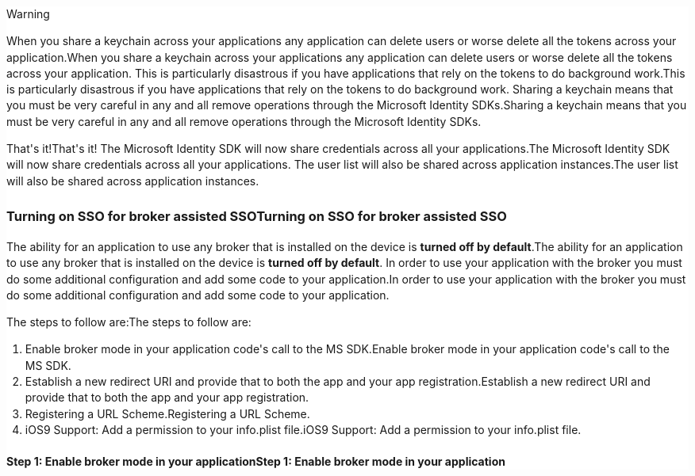 > [!WARNING]
> <span data-ttu-id="b8fba-207">When you share a keychain across your applications any application can delete users or worse delete all the tokens across your application.</span><span class="sxs-lookup"><span data-stu-id="b8fba-207">When you share a keychain across your applications any application can delete users or worse delete all the tokens across your application.</span></span> <span data-ttu-id="b8fba-208">This is particularly disastrous if you have applications that rely on the tokens to do background work.</span><span class="sxs-lookup"><span data-stu-id="b8fba-208">This is particularly disastrous if you have applications that rely on the tokens to do background work.</span></span> <span data-ttu-id="b8fba-209">Sharing a keychain means that you must be very careful in any and all remove operations through the Microsoft Identity SDKs.</span><span class="sxs-lookup"><span data-stu-id="b8fba-209">Sharing a keychain means that you must be very careful in any and all remove operations through the Microsoft Identity SDKs.</span></span>

<span data-ttu-id="b8fba-210">That's it!</span><span class="sxs-lookup"><span data-stu-id="b8fba-210">That's it!</span></span> <span data-ttu-id="b8fba-211">The Microsoft Identity SDK will now share credentials across all your applications.</span><span class="sxs-lookup"><span data-stu-id="b8fba-211">The Microsoft Identity SDK will now share credentials across all your applications.</span></span> <span data-ttu-id="b8fba-212">The user list will also be shared across application instances.</span><span class="sxs-lookup"><span data-stu-id="b8fba-212">The user list will also be shared across application instances.</span></span>

### <a name="turning-on-sso-for-broker-assisted-sso"></a><span data-ttu-id="b8fba-213">Turning on SSO for broker assisted SSO</span><span class="sxs-lookup"><span data-stu-id="b8fba-213">Turning on SSO for broker assisted SSO</span></span>

<span data-ttu-id="b8fba-214">The ability for an application to use any broker that is installed on the device is **turned off by default**.</span><span class="sxs-lookup"><span data-stu-id="b8fba-214">The ability for an application to use any broker that is installed on the device is **turned off by default**.</span></span> <span data-ttu-id="b8fba-215">In order to use your application with the broker you must do some additional configuration and add some code to your application.</span><span class="sxs-lookup"><span data-stu-id="b8fba-215">In order to use your application with the broker you must do some additional configuration and add some code to your application.</span></span>

<span data-ttu-id="b8fba-216">The steps to follow are:</span><span class="sxs-lookup"><span data-stu-id="b8fba-216">The steps to follow are:</span></span>

1. <span data-ttu-id="b8fba-217">Enable broker mode in your application code's call to the MS SDK.</span><span class="sxs-lookup"><span data-stu-id="b8fba-217">Enable broker mode in your application code's call to the MS SDK.</span></span>
2. <span data-ttu-id="b8fba-218">Establish a new redirect URI and provide that to both the app and your app registration.</span><span class="sxs-lookup"><span data-stu-id="b8fba-218">Establish a new redirect URI and provide that to both the app and your app registration.</span></span>
3. <span data-ttu-id="b8fba-219">Registering a URL Scheme.</span><span class="sxs-lookup"><span data-stu-id="b8fba-219">Registering a URL Scheme.</span></span>
4. <span data-ttu-id="b8fba-220">iOS9 Support: Add a permission to your info.plist file.</span><span class="sxs-lookup"><span data-stu-id="b8fba-220">iOS9 Support: Add a permission to your info.plist file.</span></span>

#### <a name="step-1-enable-broker-mode-in-your-application"></a><span data-ttu-id="b8fba-221">Step 1: Enable broker mode in your application</span><span class="sxs-lookup"><span data-stu-id="b8fba-221">Step 1: Enable broker mode in your application</span></span>
